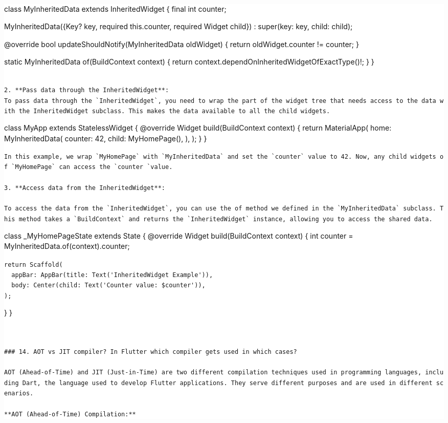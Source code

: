 class MyInheritedData extends InheritedWidget {
  final int counter;

  MyInheritedData({Key? key, required this.counter, required Widget child})
      : super(key: key, child: child);

  @override
  bool updateShouldNotify(MyInheritedData oldWidget) {
    return oldWidget.counter != counter;
  }

  static MyInheritedData of(BuildContext context) {
    return context.dependOnInheritedWidgetOfExactType<MyInheritedData>()!;
  }
}
```

2. **Pass data through the InheritedWidget**:
To pass data through the `InheritedWidget`, you need to wrap the part of the widget tree that needs access to the data with the InheritedWidget subclass. This makes the data available to all the child widgets.

```
class MyApp extends StatelessWidget {
  @override
  Widget build(BuildContext context) {
    return MaterialApp(
      home: MyInheritedData(
        counter: 42,
        child: MyHomePage(),
      ),
    );
  }
}
```
In this example, we wrap `MyHomePage` with `MyInheritedData` and set the `counter` value to 42. Now, any child widgets of `MyHomePage` can access the `counter `value.

3. **Access data from the InheritedWidget**:

To access the data from the `InheritedWidget`, you can use the of method we defined in the `MyInheritedData` subclass. This method takes a `BuildContext` and returns the `InheritedWidget` instance, allowing you to access the shared data.

```
class _MyHomePageState extends State<MyHomePage> {
  @override
  Widget build(BuildContext context) {
    int counter = MyInheritedData.of(context).counter;

    return Scaffold(
      appBar: AppBar(title: Text('InheritedWidget Example')),
      body: Center(child: Text('Counter value: $counter')),
    );
  }
}
```


### 14. AOT vs JIT compiler? In Flutter which compiler gets used in which cases?

AOT (Ahead-of-Time) and JIT (Just-in-Time) are two different compilation techniques used in programming languages, including Dart, the language used to develop Flutter applications. They serve different purposes and are used in different scenarios.

**AOT (Ahead-of-Time) Compilation:**
```